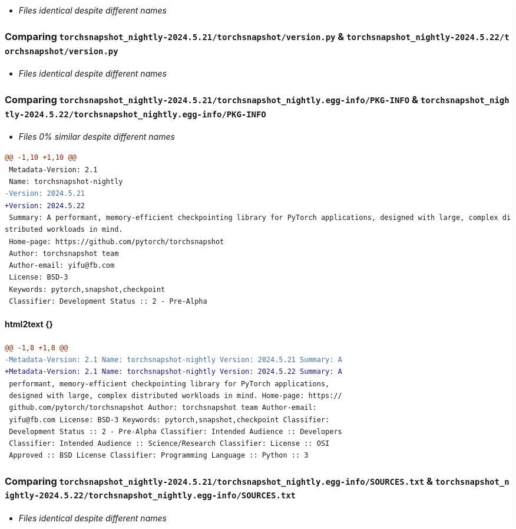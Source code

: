  * *Files identical despite different names*

### Comparing `torchsnapshot_nightly-2024.5.21/torchsnapshot/version.py` & `torchsnapshot_nightly-2024.5.22/torchsnapshot/version.py`

 * *Files identical despite different names*

### Comparing `torchsnapshot_nightly-2024.5.21/torchsnapshot_nightly.egg-info/PKG-INFO` & `torchsnapshot_nightly-2024.5.22/torchsnapshot_nightly.egg-info/PKG-INFO`

 * *Files 0% similar despite different names*

```diff
@@ -1,10 +1,10 @@
 Metadata-Version: 2.1
 Name: torchsnapshot-nightly
-Version: 2024.5.21
+Version: 2024.5.22
 Summary: A performant, memory-efficient checkpointing library for PyTorch applications, designed with large, complex distributed workloads in mind.
 Home-page: https://github.com/pytorch/torchsnapshot
 Author: torchsnapshot team
 Author-email: yifu@fb.com
 License: BSD-3
 Keywords: pytorch,snapshot,checkpoint
 Classifier: Development Status :: 2 - Pre-Alpha
```

#### html2text {}

```diff
@@ -1,8 +1,8 @@
-Metadata-Version: 2.1 Name: torchsnapshot-nightly Version: 2024.5.21 Summary: A
+Metadata-Version: 2.1 Name: torchsnapshot-nightly Version: 2024.5.22 Summary: A
 performant, memory-efficient checkpointing library for PyTorch applications,
 designed with large, complex distributed workloads in mind. Home-page: https://
 github.com/pytorch/torchsnapshot Author: torchsnapshot team Author-email:
 yifu@fb.com License: BSD-3 Keywords: pytorch,snapshot,checkpoint Classifier:
 Development Status :: 2 - Pre-Alpha Classifier: Intended Audience :: Developers
 Classifier: Intended Audience :: Science/Research Classifier: License :: OSI
 Approved :: BSD License Classifier: Programming Language :: Python :: 3
```

### Comparing `torchsnapshot_nightly-2024.5.21/torchsnapshot_nightly.egg-info/SOURCES.txt` & `torchsnapshot_nightly-2024.5.22/torchsnapshot_nightly.egg-info/SOURCES.txt`

 * *Files identical despite different names*

